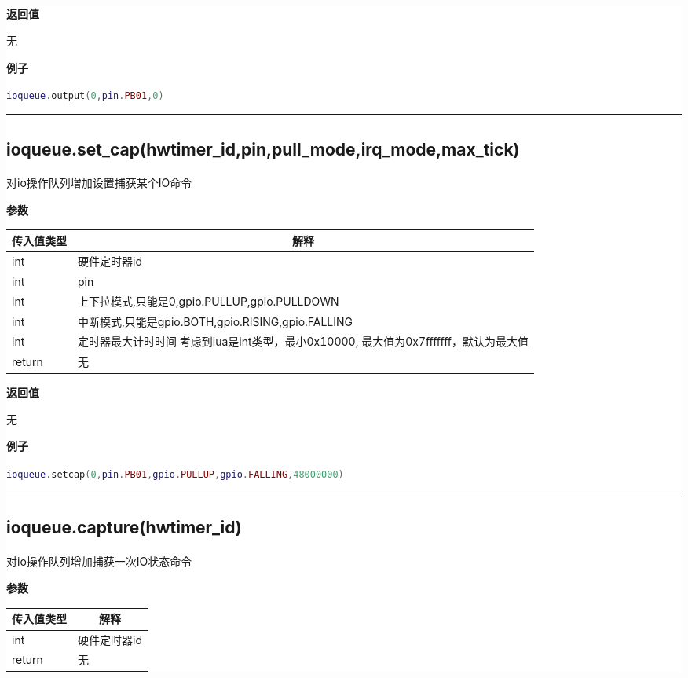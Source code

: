 **返回值**

无

**例子**

```lua
ioqueue.output(0,pin.PB01,0)

```

---

## ioqueue.set_cap(hwtimer_id,pin,pull_mode,irq_mode,max_tick)

对io操作队列增加设置捕获某个IO命令

**参数**

|传入值类型|解释|
|-|-|
|int|硬件定时器id|
|int|pin|
|int|上下拉模式,只能是0,gpio.PULLUP,gpio.PULLDOWN|
|int|中断模式,只能是gpio.BOTH,gpio.RISING,gpio.FALLING|
|int|定时器最大计时时间 考虑到lua是int类型，最小0x10000, 最大值为0x7fffffff，默认为最大值|
|return|无|

**返回值**

无

**例子**

```lua
ioqueue.setcap(0,pin.PB01,gpio.PULLUP,gpio.FALLING,48000000)

```

---

## ioqueue.capture(hwtimer_id)

对io操作队列增加捕获一次IO状态命令

**参数**

|传入值类型|解释|
|-|-|
|int|硬件定时器id|
|return|无|
